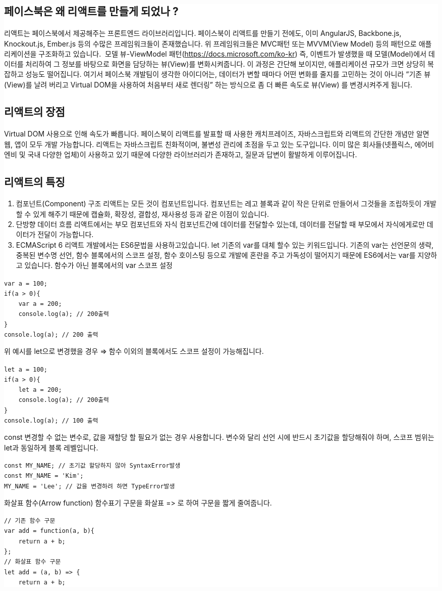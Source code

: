 ## 페이스북은 왜 리액트를 만들게 되었나 ?
리액트는 페이스북에서 제공해주는 프론트엔드 라이브러리입니다.
페이스북이 리액트를 만들기 전에도, 이미 AngularJS, Backbone.js, Knockout.js, Ember.js 등의 수많은 프레임워크들이 존재했습니다.
위 프레임워크들은 MVC패턴 또는 MVVM(View Model) 등의 패턴으로 애플리케이션을 구조화하고 있습니다.
​
모델 뷰-ViewModel 패턴(https://docs.microsoft.com/ko-kr)
즉, 이벤트가 발생했을 때 모델(Model)에서 데이터를 처리하여 그 정보를 바탕으로 화면을 담당하는 뷰(View)를 변화시켜줍니다. 이 과정은 간단해 보이지만, 애플리케이션 규모가 크면 상당히 복잡하고 성능도 떨어집니다. 여기서 페이스북 개발팀이 생각한 아이디어는, 데이터가 변할 때마다 어떤 변화를 줄지를 고민하는 것이 아니라
“기존 뷰(View)를 날려 버리고 Virtual DOM을 사용하여 처음부터 새로 렌더링” 하는 방식으로 좀 더 빠른 속도로 뷰(View) 를 변경시켜주게 됩니다.
​
## 리액트의 장점
Virtual DOM 사용으로 인해 속도가 빠릅니다.
페이스북이 리액트를 발표할 때 사용한 캐치프레이즈, 자바스크립트와 리액트의 간단한 개념만 알면 웹, 앱이 모두 개발 가능합니다.
리액트는 자바스크립트 친화적이며, 불변성 관리에 초점을 두고 있는 도구입니다.
이미 많은 회사들(넷플릭스, 에어비엔비 및 국내 다양한 업체)이 사용하고 있기 때문에 다양한 라이브러리가 존재하고, 질문과 답변이 활발하게 이루어집니다.
​
## 리액트의 특징
1. 컴포넌트(Component) 구조
리액트는 모든 것이 컴포넌트입니다. 컴포넌트는 레고 블록과 같이 작은 단위로 만들어서 그것들을 조립하듯이 개발할 수 있게 해주기 때문에 캡슐화, 확장성, 결합성, 재사용성 등과 같은 이점이 있습니다.
2. 단방향 데이터 흐름
리액트에서는 부모 컴포넌트와 자식 컴포넌트간에 데이터를 전달할수 있는데, 데이터를 전달할 때 부모에서 자식에게로만 데이터가 전달이 가능합니다.
3. ECMAScript 6
리액트 개발에서는 ES6문법을 사용하고있습니다.
let
기존의 var를 대체 할수 있는 키워드입니다. 기존의 var는 선언문의 생략, 중복된 변수명 선언, 함수 블록에서의 스코프 설정, 함수 호이스팅 등으로 개발에 혼란을 주고 가독성이 떨어지기 때문에 ES6에서는 var를 지양하고 있습니다.
함수가 아닌 블록에서의 var 스코프 설정
```
var a = 100;
if(a > 0){
    var a = 200;
    console.log(a); // 200출력
}
console.log(a); // 200 출력
```
위 예시를 let으로 변경했을 경우 ⇒ 함수 이외의 블록에서도 스코프 설정이 가능해집니다.
```
let a = 100;
if(a > 0){
    let a = 200;
    console.log(a); // 200출력
}
console.log(a); // 100 출력
```
const
변경할 수 없는 변수로, 값을 재할당 할 필요가 없는 경우 사용합니다. 변수와 달리 선언 시에 반드시 초기값을 할당해줘야 하며, 스코프 범위는 let과 동일하게 블록 레벨입니다.
```
const MY_NAME; // 초기값 할당하지 않아 SyntaxError발생
const MY_NAME = 'Kim';
MY_NAME = 'Lee'; // 값을 변경하려 하면 TypeError발생
```
화살표 함수(Arrow function)
함수표기 구문을 화살표 => 로 하여 구문을 짧게 줄여줍니다.
```
// 기존 함수 구문
var add = function(a, b){
    return a + b;
};
// 화살표 함수 구문
let add = (a, b) => {
    return a + b;
```
